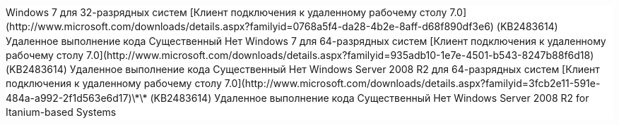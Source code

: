 </tr>
<tr>
<td style="border:1px solid black;">
Windows 7 для 32-разрядных систем
</td>
<td style="border:1px solid black;">
[Клиент подключения к удаленному рабочему столу 7.0](http://www.microsoft.com/downloads/details.aspx?familyid=0768a5f4-da28-4b2e-8aff-d68f890df3e6)  
(KB2483614)
</td>
<td style="border:1px solid black;">
Удаленное выполнение кода
</td>
<td style="border:1px solid black;">
Существенный
</td>
<td style="border:1px solid black;">
Нет
</td>
</tr>
<tr class="alternateRow">
<td style="border:1px solid black;">
Windows 7 для 64-разрядных систем
</td>
<td style="border:1px solid black;">
[Клиент подключения к удаленному рабочему столу 7.0](http://www.microsoft.com/downloads/details.aspx?familyid=935adb10-1e7e-4501-b543-8247b88f6d18)  
(KB2483614)
</td>
<td style="border:1px solid black;">
Удаленное выполнение кода
</td>
<td style="border:1px solid black;">
Существенный
</td>
<td style="border:1px solid black;">
Нет
</td>
</tr>
<tr>
<td style="border:1px solid black;">
Windows Server 2008 R2 для 64-разрядных систем
</td>
<td style="border:1px solid black;">
[Клиент подключения к удаленному рабочему столу 7.0](http://www.microsoft.com/downloads/details.aspx?familyid=3fcb2e11-591e-484a-a992-2f1d563e6d17)\*\*  
(KB2483614)
</td>
<td style="border:1px solid black;">
Удаленное выполнение кода
</td>
<td style="border:1px solid black;">
Существенный
</td>
<td style="border:1px solid black;">
Нет
</td>
</tr>
<tr class="alternateRow">
<td style="border:1px solid black;">
Windows Server 2008 R2 for Itanium-based Systems
</td>
<td style="border:1px solid black;">